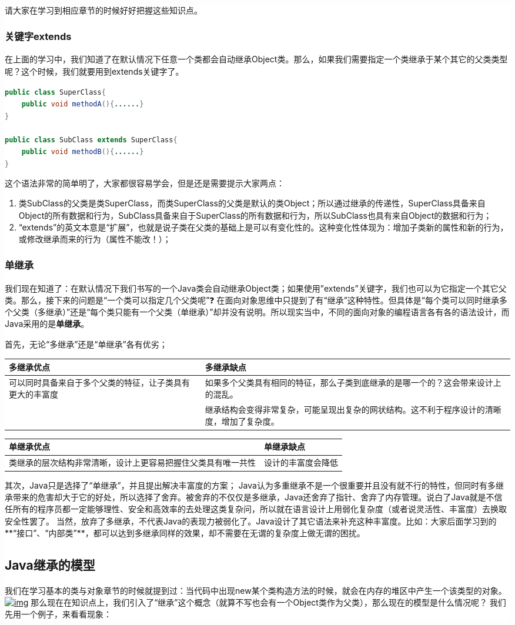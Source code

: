 请大家在学习到相应章节的时候好好把握这些知识点。

### 关键字extends

在上面的学习中，我们知道了在默认情况下任意一个类都会自动继承Object类。那么，如果我们需要指定一个类继承于某个其它的父类类型呢？这个时候，我们就要用到extends关键字了。

```java
public class SuperClass{
    public void methodA(){......}
}

public class SubClass extends SuperClass{
    public void methodB(){......}
}
```

这个语法非常的简单明了，大家都很容易学会，但是还是需要提示大家两点：

1. 类SubClass的父类是类SuperClass，而类SuperClass的父类是默认的类Object；所以通过继承的传递性，SuperClass具备来自Object的所有数据和行为，SubClass具备来自于SuperClass的所有数据和行为，所以SubClass也具有来自Object的数据和行为；
2. “extends”的英文本意是“扩展”，也就是说子类在父类的基础上是可以有变化性的。这种变化性体现为：增加子类新的属性和新的行为，或修改继承而来的行为（属性不能改！）；

### 单继承

我们现在知道了：在默认情况下我们书写的一个Java类会自动继承Object类；如果使用”extends”关键字，我们也可以为它指定一个其它父类。那么，接下来的问题是“一个类可以指定几个父类呢”❓
在面向对象思维中只提到了有“继承”这种特性。但具体是“每个类可以同时继承多个父类（多继承）”还是“每个类只能有一个父类（单继承）”却并没有说明。所以现实当中，不同的面向对象的编程语言各有各的语法设计，而Java采用的是**单继承**。

首先，无论“多继承”还是“单继承”各有优劣；

| 多继承优点                                               | 多继承缺点                                                   |
| :------------------------------------------------------- | :----------------------------------------------------------- |
| 可以同时具备来自于多个父类的特征，让子类具有更大的丰富度 | 如果多个父类具有相同的特征，那么子类到底继承的是哪一个的？这会带来设计上的混乱。 |
|                                                          | 继承结构会变得非常复杂，可能呈现出复杂的网状结构。这不利于程序设计的清晰度，增加了复杂度。 |

| 单继承优点                                                   | 单继承缺点         |
| :----------------------------------------------------------- | :----------------- |
| 类继承的层次结构非常清晰，设计上更容易把握住父类具有唯一共性 | 设计的丰富度会降低 |

其次，Java只是选择了“单继承”，并且提出解决丰富度的方案；
Java认为多重继承不是一个很重要并且没有就不行的特性，但同时有多继承带来的危害却大于它的好处，所以选择了舍弃。被舍弃的不仅仅是多继承，Java还舍弃了指针、舍弃了内存管理。说白了Java就是不信任所有的程序员都一定能够理性、安全和高效率的去处理这类复杂问，所以就在语言设计上用弱化复杂度（或者说灵活性、丰富度）去换取安全性罢了。
当然，放弃了多继承，不代表Java的表现力被弱化了。Java设计了其它语法来补充这种丰富度。比如：大家后面学习到的**“接口”、“内部类”**，都可以达到多继承同样的效果，却不需要在无谓的复杂度上做无谓的困扰。

## Java继承的模型

我们在学习基本的类与对象章节的时候就提到过：当代码中出现new某个类构造方法的时候，就会在内存的堆区中产生一个该类型的对象。
[![img](http://img.mgd2008.com/objectMemory.jpg)](https://hyktech.gitee.io/javatech/img/20171018/objectMemory.jpg)
那么现在在知识点上，我们引入了“继承”这个概念（就算不写也会有一个Object类作为父类），那么现在的模型是什么情况呢？
我们先用一个例子，来看看现象：
